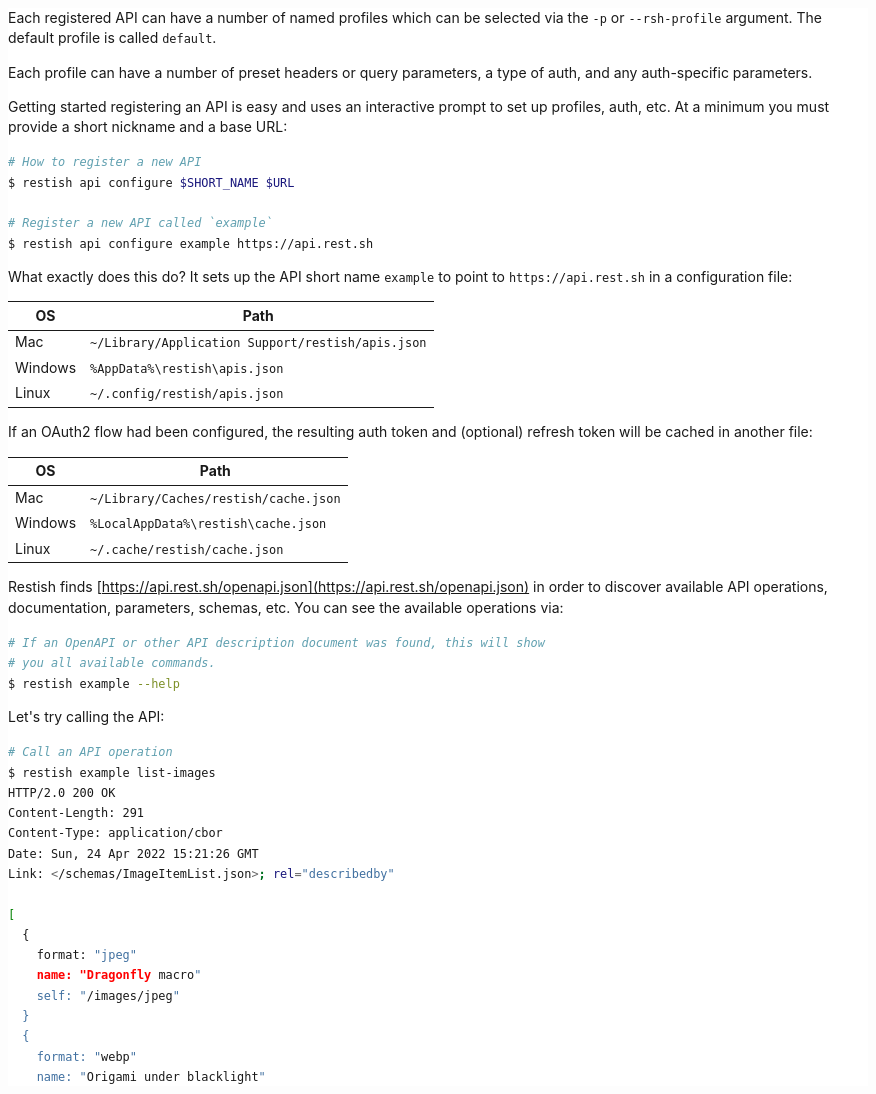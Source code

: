 Each registered API can have a number of named profiles which can be selected via the `-p` or `--rsh-profile` argument. The default profile is called `default`.

Each profile can have a number of preset headers or query parameters, a type of auth, and any auth-specific parameters.

Getting started registering an API is easy and uses an interactive prompt to set up profiles, auth, etc. At a minimum you must provide a short nickname and a base URL:

```bash
# How to register a new API
$ restish api configure $SHORT_NAME $URL

# Register a new API called `example`
$ restish api configure example https://api.rest.sh
```

What exactly does this do? It sets up the API short name `example` to point to `https://api.rest.sh` in a configuration file:

| OS      | Path                                              |
| ------- | ------------------------------------------------- |
| Mac     | `~/Library/Application Support/restish/apis.json` |
| Windows | `%AppData%\restish\apis.json`                     |
| Linux   | `~/.config/restish/apis.json`                     |

If an OAuth2 flow had been configured, the resulting auth token and (optional) refresh token will be cached in another file:

| OS      | Path                                  |
| ------- | ------------------------------------- |
| Mac     | `~/Library/Caches/restish/cache.json` |
| Windows | `%LocalAppData%\restish\cache.json`   |
| Linux   | `~/.cache/restish/cache.json`         |

Restish finds [https://api.rest.sh/openapi.json](https://api.rest.sh/openapi.json) in order to discover available API operations, documentation, parameters, schemas, etc. You can see the available operations via:

```bash
# If an OpenAPI or other API description document was found, this will show
# you all available commands.
$ restish example --help
```

Let's try calling the API:

```bash
# Call an API operation
$ restish example list-images
HTTP/2.0 200 OK
Content-Length: 291
Content-Type: application/cbor
Date: Sun, 24 Apr 2022 15:21:26 GMT
Link: </schemas/ImageItemList.json>; rel="describedby"

[
  {
    format: "jpeg"
    name: "Dragonfly macro"
    self: "/images/jpeg"
  }
  {
    format: "webp"
    name: "Origami under blacklight"
```